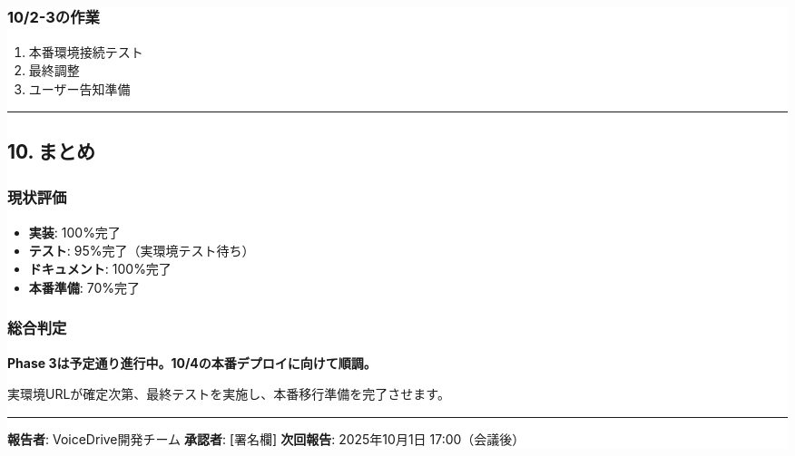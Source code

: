 ### 10/2-3の作業
1. 本番環境接続テスト
2. 最終調整
3. ユーザー告知準備

---

## 10. まとめ

### 現状評価
- **実装**: 100%完了
- **テスト**: 95%完了（実環境テスト待ち）
- **ドキュメント**: 100%完了
- **本番準備**: 70%完了

### 総合判定
**Phase 3は予定通り進行中。10/4の本番デプロイに向けて順調。**

実環境URLが確定次第、最終テストを実施し、本番移行準備を完了させます。

---

**報告者**: VoiceDrive開発チーム
**承認者**: [署名欄]
**次回報告**: 2025年10月1日 17:00（会議後）